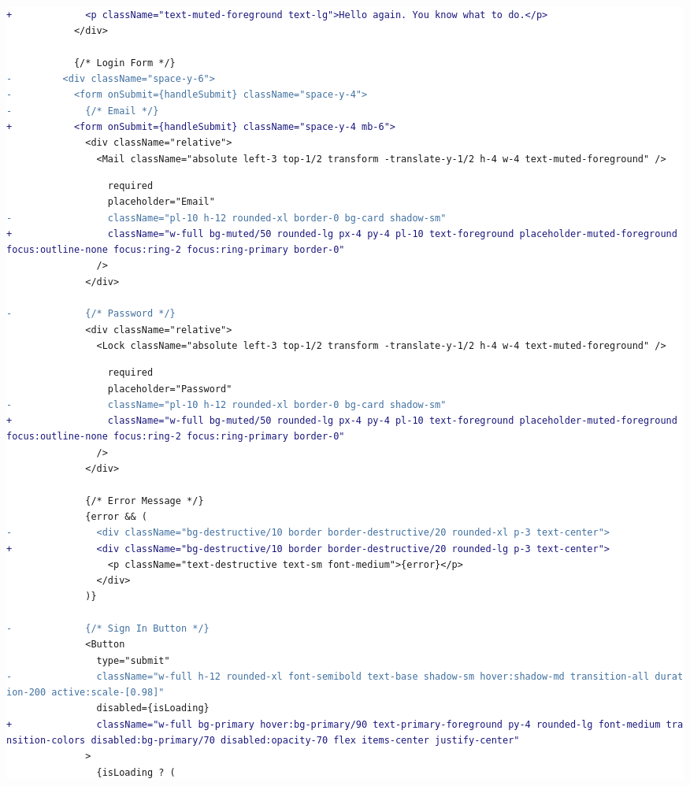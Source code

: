 ```diff
+             <p className="text-muted-foreground text-lg">Hello again. You know what to do.</p>
            </div>
  
            {/* Login Form */}
-         <div className="space-y-6">
-           <form onSubmit={handleSubmit} className="space-y-4">
-             {/* Email */}
+           <form onSubmit={handleSubmit} className="space-y-4 mb-6">
              <div className="relative">
                <Mail className="absolute left-3 top-1/2 transform -translate-y-1/2 h-4 w-4 text-muted-foreground" />
```

```diff
                  required
                  placeholder="Email"
-                 className="pl-10 h-12 rounded-xl border-0 bg-card shadow-sm"
+                 className="w-full bg-muted/50 rounded-lg px-4 py-4 pl-10 text-foreground placeholder-muted-foreground focus:outline-none focus:ring-2 focus:ring-primary border-0"
                />
              </div>
  
-             {/* Password */}
              <div className="relative">
                <Lock className="absolute left-3 top-1/2 transform -translate-y-1/2 h-4 w-4 text-muted-foreground" />
```

```diff
                  required
                  placeholder="Password"
-                 className="pl-10 h-12 rounded-xl border-0 bg-card shadow-sm"
+                 className="w-full bg-muted/50 rounded-lg px-4 py-4 pl-10 text-foreground placeholder-muted-foreground focus:outline-none focus:ring-2 focus:ring-primary border-0"
                />
              </div>
  
              {/* Error Message */}
              {error && (
-               <div className="bg-destructive/10 border border-destructive/20 rounded-xl p-3 text-center">
+               <div className="bg-destructive/10 border border-destructive/20 rounded-lg p-3 text-center">
                  <p className="text-destructive text-sm font-medium">{error}</p>
                </div>
              )}
  
-             {/* Sign In Button */}
              <Button
                type="submit"
-               className="w-full h-12 rounded-xl font-semibold text-base shadow-sm hover:shadow-md transition-all duration-200 active:scale-[0.98]"
                disabled={isLoading}
+               className="w-full bg-primary hover:bg-primary/90 text-primary-foreground py-4 rounded-lg font-medium transition-colors disabled:bg-primary/70 disabled:opacity-70 flex items-center justify-center"
              >
                {isLoading ? (
```
